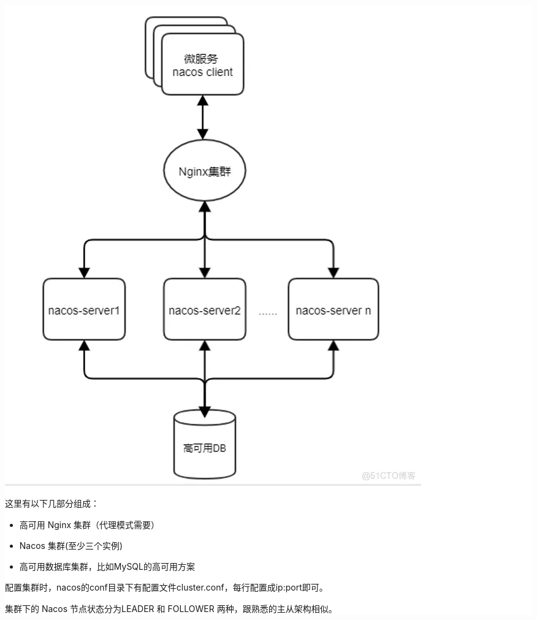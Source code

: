 ![Nacos高可用集群搭建与使用_MySQL_02](../assets/blog_res/Nginx%EF%BC%8Cmysql%E7%9A%84%E9%AB%98%E5%8F%AF%E7%94%A8%E9%83%A8%E7%BD%B2.assets/25091429_646eb675db80016468.png)



这里有以下几部分组成：

- 高可用 Nginx 集群（代理模式需要）

- Nacos 集群(至少三个实例)

- 高可用数据库集群，比如MySQL的高可用方案

配置集群时，nacos的conf目录下有配置文件cluster.conf，每行配置成ip:port即可。

集群下的 Nacos 节点状态分为LEADER 和 FOLLOWER 两种，跟熟悉的主从架构相似。
